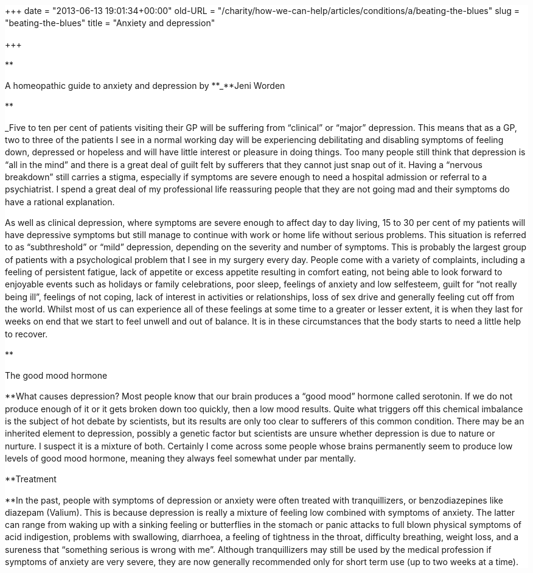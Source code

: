 +++
date = "2013-06-13 19:01:34+00:00"
old-URL = "/charity/how-we-can-help/articles/conditions/a/beating-the-blues"
slug = "beating-the-blues"
title = "Anxiety and depression"

+++

**

A homeopathic guide to anxiety and depression by **_**Jeni Worden

**

_Five to ten per cent of patients visit­ing their GP will be suffering from “clinical” or “major” depression. This means that as a GP, two to three of the patients I see in a normal working day will be experiencing debilitating and disabling symptoms of feeling down, depressed or hopeless and will have little interest or pleasure in doing things. Too many people still think that depres­sion is “all in the mind” and there is a great deal of guilt felt by sufferers that they cannot just snap out of it. Having a “nervous breakdown” still carries a stigma, especially if symptoms are severe enough to need a hospital admission or referral to a psychiatrist. I spend a great deal of my professional life reassuring people that they are not going mad and their symptoms do have a rational explanation.

As well as clinical depression, where symptoms are severe enough to affect day to day living, 15 to 30 per cent of my patients will have depressive symp­toms but still manage to continue with work or home life without serious prob­lems. This situation is referred to as “subthreshold” or “mild” depression, depending on the severity and number of symptoms. This is probably the largest group of patients with a psychological problem that I see in my surgery every day. People come with a variety of com­plaints, including a feeling of persistent fatigue, lack of appetite or excess appetite resulting in comfort eating, not being able to look forward to enjoyable events such as holidays or family celebrations, poor sleep, feelings of anxiety and low self­esteem, guilt for “not really being ill”, feelings of not coping, lack of interest in activities or relationships, loss of sex drive and generally feeling cut off from the world. Whilst most of us can exper­ience all of these feelings at some time to a greater or lesser extent, it is when they last for weeks on end that we start to feel unwell and out of balance. It is in these circumstances that the body starts to need a little help to recover.

**

The good mood hormone

**What causes depression? Most people know that our brain produces a “good mood” hormone called serotonin. If we do not produce enough of it or it gets broken down too quickly, then a low mood results. Quite what triggers off this chemical imbalance is the subject of hot debate by scientists, but its results are only too clear to sufferers of this com­mon condition. There may be an inher­ited element to depression, possibly a genetic factor but scientists are unsure whether depression is due to nature or nurture. I suspect it is a mixture of both. Certainly I come across some people whose brains permanently seem to pro­duce low levels of good mood hormone, meaning they always feel somewhat under par mentally.

**Treatment

**In the past, people with symptoms of depression or anxiety were often treated with tranquillizers, or benzodiazepines like diazepam (Valium). This is because depression is really a mixture of feeling low combined with symptoms of anxi­ety. The latter can range from waking up with a sinking feeling or butterflies in the stomach or panic attacks to full blown physical symptoms of acid indigestion, problems with swallowing, diarrhoea, a feeling of tightness in the throat, diffi­culty breathing, weight loss, and a sure­ness that “something serious is wrong with me”. Although tranquillizers may still be used by the medical profession if symptoms of anxiety are very severe, they are now generally recommended only for short term use (up to two weeks at a time).
